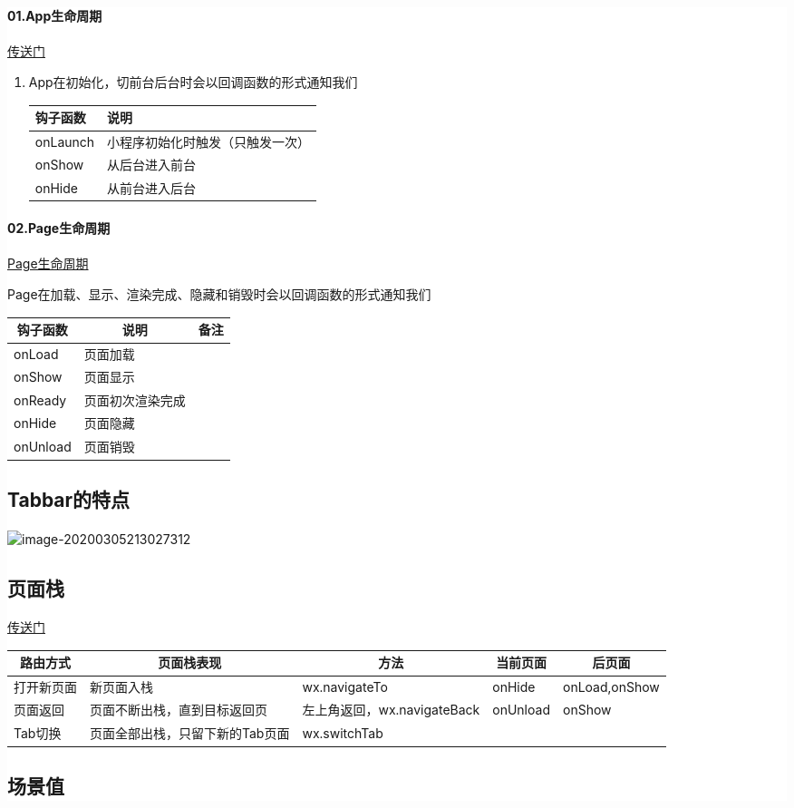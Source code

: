 #### 01.App生命周期

[传送门](https://developers.weixin.qq.com/miniprogram/dev/reference/api/App.html)

1. App在初始化，切前台后台时会以回调函数的形式通知我们

   | 钩子函数 | 说明                             |
   | -------- | -------------------------------- |
   | onLaunch | 小程序初始化时触发（只触发一次） |
   | onShow   | 从后台进入前台                   |
   | onHide   | 从前台进入后台                   |



#### 02.Page生命周期

[Page生命周期](https://developers.weixin.qq.com/miniprogram/dev/framework/app-service/page-life-cycle.html)

Page在加载、显示、渲染完成、隐藏和销毁时会以回调函数的形式通知我们

| 钩子函数 | 说明             | 备注 |
| -------- | ---------------- | ---- |
| onLoad   | 页面加载         |      |
| onShow   | 页面显示         |      |
| onReady  | 页面初次渲染完成 |      |
| onHide   | 页面隐藏         |      |
| onUnload | 页面销毁         |      |



## Tabbar的特点

![image-20200305213027312](assets/image-20200305213027312.png)



## 页面栈

[传送门](https://developers.weixin.qq.com/miniprogram/dev/framework/app-service/route.html)

| 路由方式   | 页面栈表现                      | 方法                        | 当前页面 | 后页面        |
| ---------- | ------------------------------- | --------------------------- | -------- | ------------- |
| 打开新页面 | 新页面入栈                      | wx.navigateTo               | onHide   | onLoad,onShow |
| 页面返回   | 页面不断出栈，直到目标返回页    | 左上角返回，wx.navigateBack | onUnload | onShow        |
| Tab切换    | 页面全部出栈，只留下新的Tab页面 | wx.switchTab                |          |               |



## 场景值
